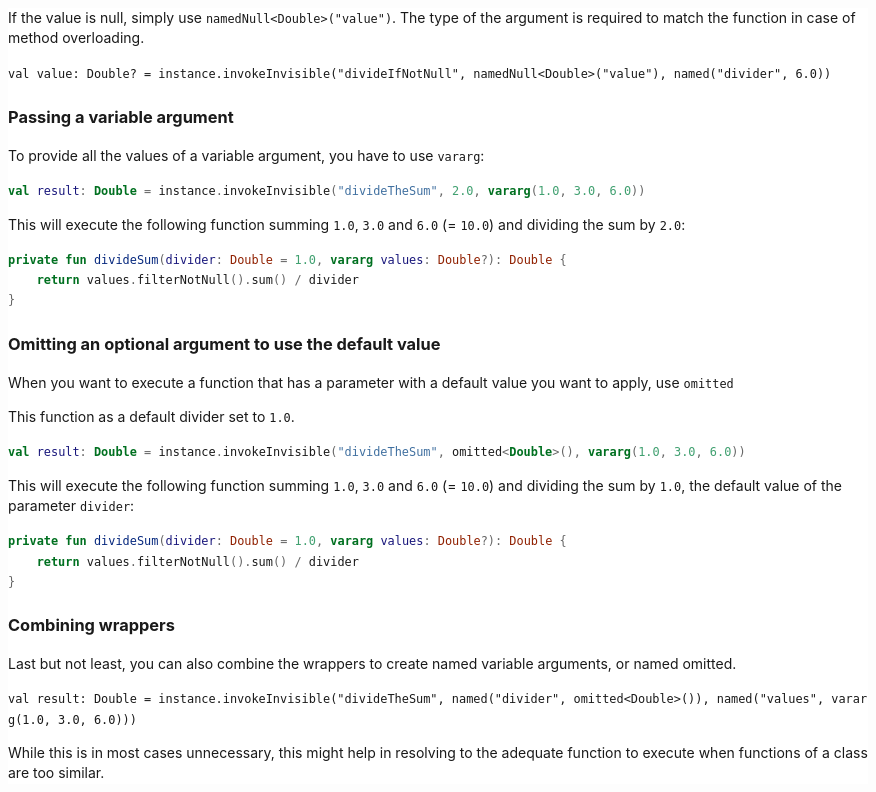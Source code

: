 If the value is null, simply use `namedNull<Double>("value")`. The type of the argument is required to match the
function in case of method overloading.

```
val value: Double? = instance.invokeInvisible("divideIfNotNull", namedNull<Double>("value"), named("divider", 6.0))
```

### Passing a variable argument

To provide all the values of a variable argument, you have to use `vararg`:

```kotlin
val result: Double = instance.invokeInvisible("divideTheSum", 2.0, vararg(1.0, 3.0, 6.0))
```

This will execute the following function summing `1.0`, `3.0` and `6.0` (= `10.0`) and dividing the sum by `2.0`:

```kotlin
private fun divideSum(divider: Double = 1.0, vararg values: Double?): Double {
    return values.filterNotNull().sum() / divider
}
```

### Omitting an optional argument to use the default value

When you want to execute a function that has a parameter with a default value you want to apply, use `omitted`

This function as a default divider set to `1.0`.

```kotlin
val result: Double = instance.invokeInvisible("divideTheSum", omitted<Double>(), vararg(1.0, 3.0, 6.0))
```

This will execute the following function summing `1.0`, `3.0` and `6.0` (= `10.0`) and dividing the sum by `1.0`, the
default value of the parameter `divider`:

```kotlin
private fun divideSum(divider: Double = 1.0, vararg values: Double?): Double {
    return values.filterNotNull().sum() / divider
}
```

### Combining wrappers

Last but not least, you can also combine the wrappers to create named variable arguments, or named omitted.

```
val result: Double = instance.invokeInvisible("divideTheSum", named("divider", omitted<Double>()), named("values", vararg(1.0, 3.0, 6.0)))
```

While this is in most cases unnecessary, this might help in resolving to the adequate function to execute when functions
of a class are too similar.

